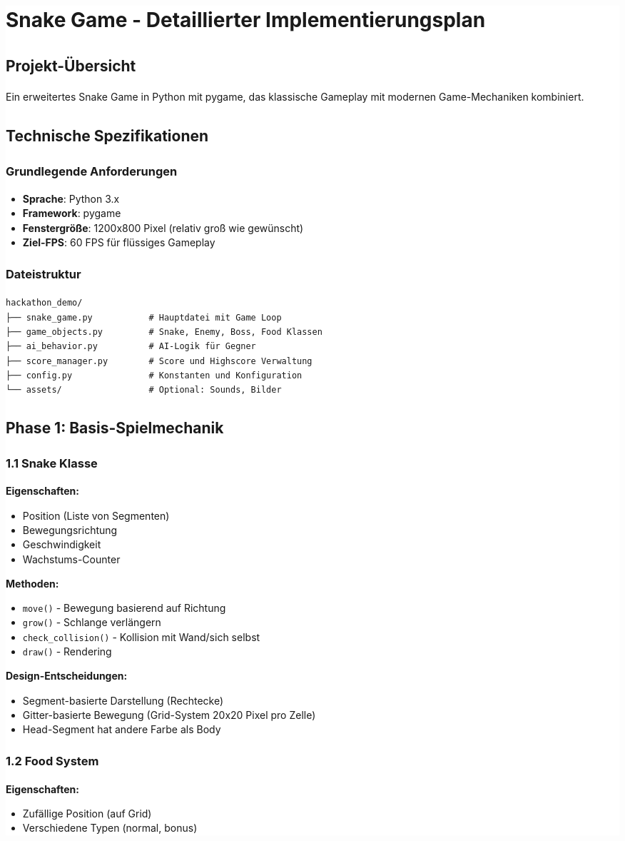 # Snake Game - Detaillierter Implementierungsplan

## Projekt-Übersicht
Ein erweitertes Snake Game in Python mit pygame, das klassische Gameplay mit modernen Game-Mechaniken kombiniert.

## Technische Spezifikationen

### Grundlegende Anforderungen
- **Sprache**: Python 3.x
- **Framework**: pygame
- **Fenstergröße**: 1200x800 Pixel (relativ groß wie gewünscht)
- **Ziel-FPS**: 60 FPS für flüssiges Gameplay

### Dateistruktur
```
hackathon_demo/
├── snake_game.py           # Hauptdatei mit Game Loop
├── game_objects.py         # Snake, Enemy, Boss, Food Klassen
├── ai_behavior.py          # AI-Logik für Gegner
├── score_manager.py        # Score und Highscore Verwaltung
├── config.py               # Konstanten und Konfiguration
└── assets/                 # Optional: Sounds, Bilder
```

## Phase 1: Basis-Spielmechanik

### 1.1 Snake Klasse
**Eigenschaften:**
- Position (Liste von Segmenten)
- Bewegungsrichtung
- Geschwindigkeit
- Wachstums-Counter

**Methoden:**
- `move()` - Bewegung basierend auf Richtung
- `grow()` - Schlange verlängern
- `check_collision()` - Kollision mit Wand/sich selbst
- `draw()` - Rendering

**Design-Entscheidungen:**
- Segment-basierte Darstellung (Rechtecke)
- Gitter-basierte Bewegung (Grid-System 20x20 Pixel pro Zelle)
- Head-Segment hat andere Farbe als Body

### 1.2 Food System
**Eigenschaften:**
- Zufällige Position (auf Grid)
- Verschiedene Typen (normal, bonus)
